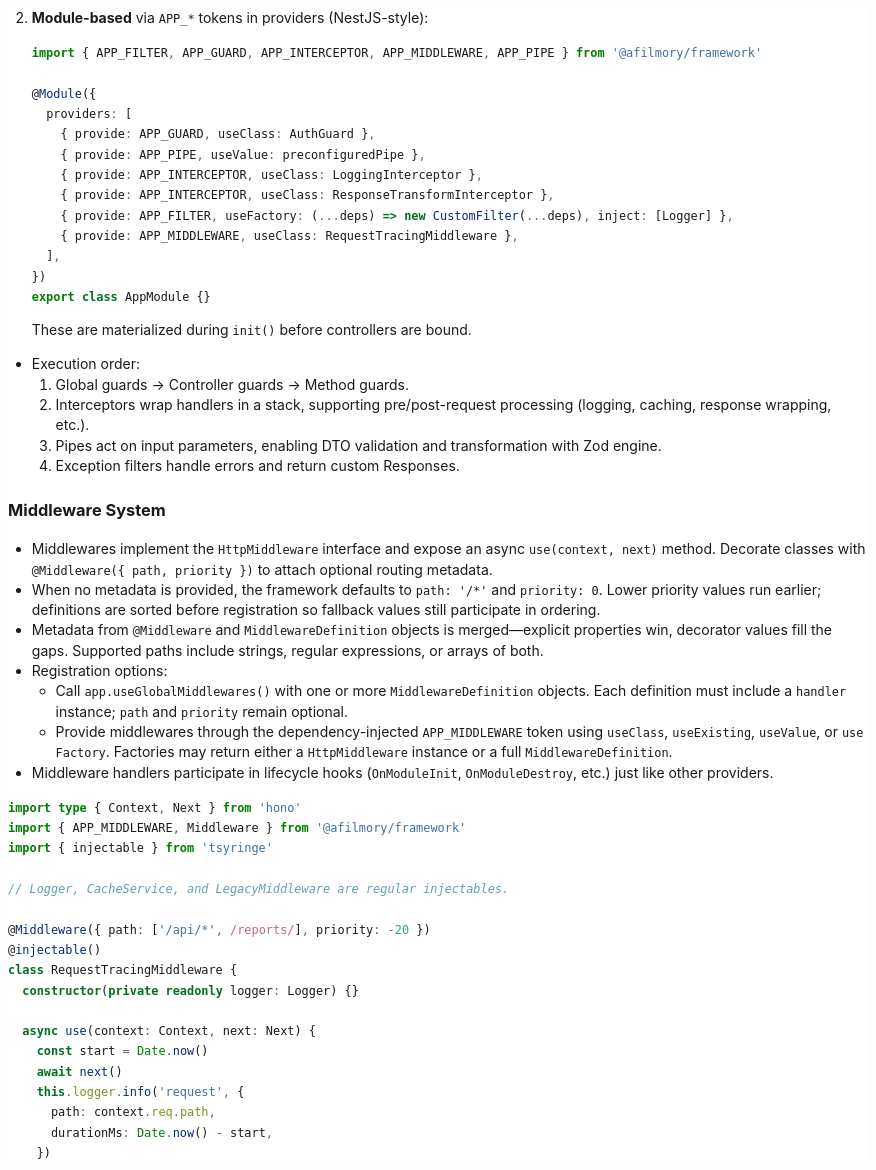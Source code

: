   2. **Module-based** via `APP_*` tokens in providers (NestJS-style):

     ```ts
     import { APP_FILTER, APP_GUARD, APP_INTERCEPTOR, APP_MIDDLEWARE, APP_PIPE } from '@afilmory/framework'

     @Module({
       providers: [
         { provide: APP_GUARD, useClass: AuthGuard },
         { provide: APP_PIPE, useValue: preconfiguredPipe },
         { provide: APP_INTERCEPTOR, useClass: LoggingInterceptor },
         { provide: APP_INTERCEPTOR, useClass: ResponseTransformInterceptor },
         { provide: APP_FILTER, useFactory: (...deps) => new CustomFilter(...deps), inject: [Logger] },
         { provide: APP_MIDDLEWARE, useClass: RequestTracingMiddleware },
       ],
     })
     export class AppModule {}
     ```

     These are materialized during `init()` before controllers are bound.

- Execution order:
  1.  Global guards → Controller guards → Method guards.
  2.  Interceptors wrap handlers in a stack, supporting pre/post-request processing (logging, caching, response wrapping, etc.).
  3.  Pipes act on input parameters, enabling DTO validation and transformation with Zod engine.
  4.  Exception filters handle errors and return custom Responses.

### Middleware System

- Middlewares implement the `HttpMiddleware` interface and expose an async `use(context, next)` method. Decorate classes with `@Middleware({ path, priority })` to attach optional routing metadata.
- When no metadata is provided, the framework defaults to `path: '/*'` and `priority: 0`. Lower priority values run earlier; definitions are sorted before registration so fallback values still participate in ordering.
- Metadata from `@Middleware` and `MiddlewareDefinition` objects is merged—explicit properties win, decorator values fill the gaps. Supported paths include strings, regular expressions, or arrays of both.
- Registration options:
  - Call `app.useGlobalMiddlewares()` with one or more `MiddlewareDefinition` objects. Each definition must include a `handler` instance; `path` and `priority` remain optional.
  - Provide middlewares through the dependency-injected `APP_MIDDLEWARE` token using `useClass`, `useExisting`, `useValue`, or `useFactory`. Factories may return either a `HttpMiddleware` instance or a full `MiddlewareDefinition`.
- Middleware handlers participate in lifecycle hooks (`OnModuleInit`, `OnModuleDestroy`, etc.) just like other providers.

```ts
import type { Context, Next } from 'hono'
import { APP_MIDDLEWARE, Middleware } from '@afilmory/framework'
import { injectable } from 'tsyringe'

// Logger, CacheService, and LegacyMiddleware are regular injectables.

@Middleware({ path: ['/api/*', /reports/], priority: -20 })
@injectable()
class RequestTracingMiddleware {
  constructor(private readonly logger: Logger) {}

  async use(context: Context, next: Next) {
    const start = Date.now()
    await next()
    this.logger.info('request', {
      path: context.req.path,
      durationMs: Date.now() - start,
    })
```